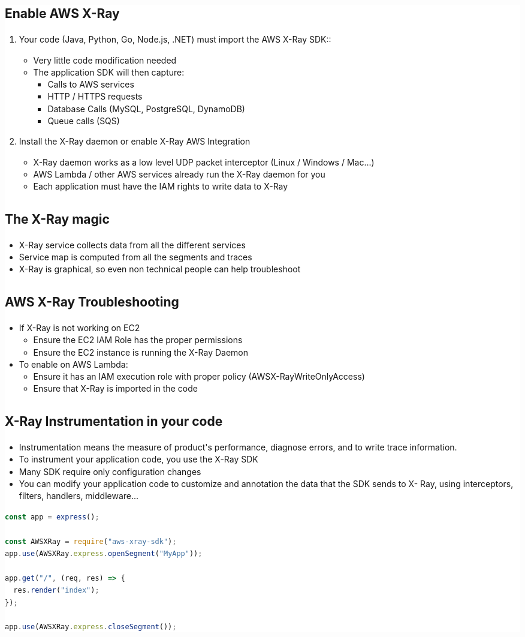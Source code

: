 ## Enable AWS X-Ray

1. Your code (Java, Python, Go, Node.js, .NET) must import the AWS X-Ray SDK::

   - Very little code modification needed
   - The application SDK will then capture:
     - Calls to AWS services
     - HTTP / HTTPS requests
     - Database Calls (MySQL, PostgreSQL, DynamoDB)
     - Queue calls (SQS)

2. Install the X-Ray daemon or enable X-Ray AWS Integration

   - X-Ray daemon works as a low level UDP packet interceptor (Linux / Windows / Mac...)
   - AWS Lambda / other AWS services already run the X-Ray daemon for you
   - Each application must have the IAM rights to write data to X-Ray

## The X-Ray magic

- X-Ray service collects data from all the different services
- Service map is computed from all the segments and traces
- X-Ray is graphical, so even non technical people can help troubleshoot

## AWS X-Ray Troubleshooting

- If X-Ray is not working on EC2
  - Ensure the EC2 IAM Role has the proper permissions
  - Ensure the EC2 instance is running the X-Ray Daemon
- To enable on AWS Lambda:
  - Ensure it has an IAM execution role with proper policy (AWSX-RayWriteOnlyAccess)
  - Ensure that X-Ray is imported in the code

## X-Ray Instrumentation in your code

- Instrumentation means the measure of product's performance, diagnose errors, and to write trace information.
- To instrument your application code, you use the X-Ray SDK
- Many SDK require only configuration changes
- You can modify your application code to customize and annotation the data that the SDK sends to X- Ray, using interceptors, filters, handlers, middleware...

```javascript
const app = express();

const AWSXRay = require("aws-xray-sdk");
app.use(AWSXRay.express.openSegment("MyApp"));

app.get("/", (req, res) => {
  res.render("index");
});

app.use(AWSXRay.express.closeSegment());
```
